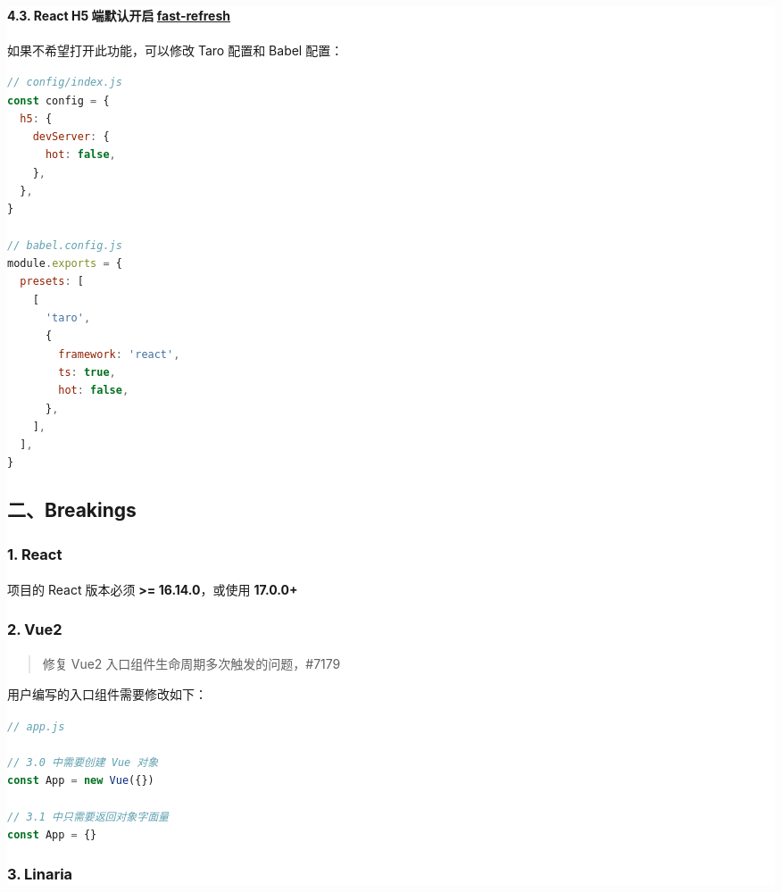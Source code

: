 #### 4.3. React H5 端默认开启 [fast-refresh](https://github.com/facebook/react/issues/16604#issuecomment-528663101)

如果不希望打开此功能，可以修改 Taro 配置和 Babel 配置：

```js
// config/index.js
const config = {
  h5: {
    devServer: {
      hot: false,
    },
  },
}

// babel.config.js
module.exports = {
  presets: [
    [
      'taro',
      {
        framework: 'react',
        ts: true,
        hot: false,
      },
    ],
  ],
}
```

## 二、Breakings

### 1. React

项目的 React 版本必须 **>= 16.14.0**，或使用 **17.0.0+**

### 2. Vue2

> 修复 Vue2 入口组件生命周期多次触发的问题，#7179

用户编写的入口组件需要修改如下：

```js
// app.js

// 3.0 中需要创建 Vue 对象
const App = new Vue({})

// 3.1 中只需要返回对象字面量
const App = {}
```

### 3. Linaria
